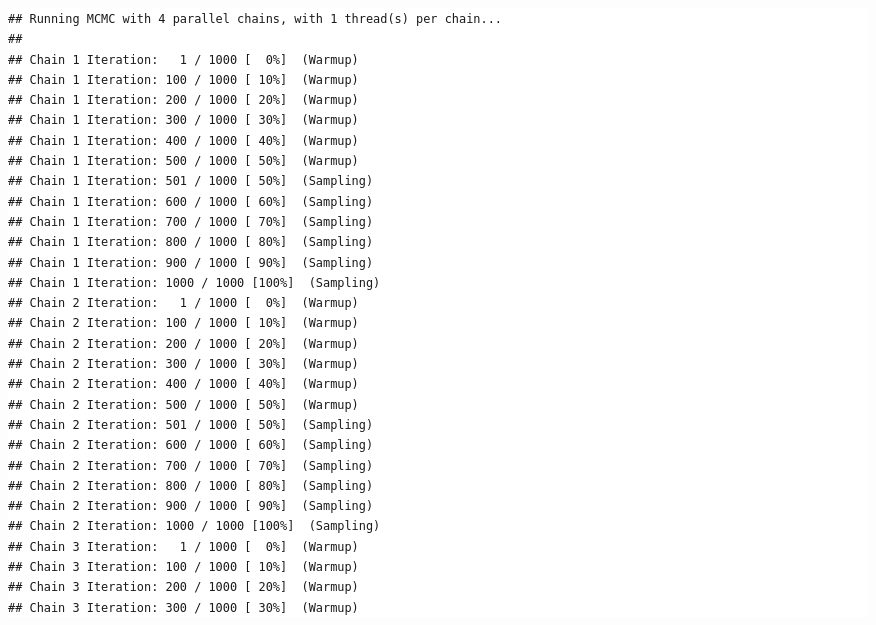     ## Running MCMC with 4 parallel chains, with 1 thread(s) per chain...
    ## 
    ## Chain 1 Iteration:   1 / 1000 [  0%]  (Warmup) 
    ## Chain 1 Iteration: 100 / 1000 [ 10%]  (Warmup) 
    ## Chain 1 Iteration: 200 / 1000 [ 20%]  (Warmup) 
    ## Chain 1 Iteration: 300 / 1000 [ 30%]  (Warmup) 
    ## Chain 1 Iteration: 400 / 1000 [ 40%]  (Warmup) 
    ## Chain 1 Iteration: 500 / 1000 [ 50%]  (Warmup) 
    ## Chain 1 Iteration: 501 / 1000 [ 50%]  (Sampling) 
    ## Chain 1 Iteration: 600 / 1000 [ 60%]  (Sampling) 
    ## Chain 1 Iteration: 700 / 1000 [ 70%]  (Sampling) 
    ## Chain 1 Iteration: 800 / 1000 [ 80%]  (Sampling) 
    ## Chain 1 Iteration: 900 / 1000 [ 90%]  (Sampling) 
    ## Chain 1 Iteration: 1000 / 1000 [100%]  (Sampling) 
    ## Chain 2 Iteration:   1 / 1000 [  0%]  (Warmup) 
    ## Chain 2 Iteration: 100 / 1000 [ 10%]  (Warmup) 
    ## Chain 2 Iteration: 200 / 1000 [ 20%]  (Warmup) 
    ## Chain 2 Iteration: 300 / 1000 [ 30%]  (Warmup) 
    ## Chain 2 Iteration: 400 / 1000 [ 40%]  (Warmup) 
    ## Chain 2 Iteration: 500 / 1000 [ 50%]  (Warmup) 
    ## Chain 2 Iteration: 501 / 1000 [ 50%]  (Sampling) 
    ## Chain 2 Iteration: 600 / 1000 [ 60%]  (Sampling) 
    ## Chain 2 Iteration: 700 / 1000 [ 70%]  (Sampling) 
    ## Chain 2 Iteration: 800 / 1000 [ 80%]  (Sampling) 
    ## Chain 2 Iteration: 900 / 1000 [ 90%]  (Sampling) 
    ## Chain 2 Iteration: 1000 / 1000 [100%]  (Sampling) 
    ## Chain 3 Iteration:   1 / 1000 [  0%]  (Warmup) 
    ## Chain 3 Iteration: 100 / 1000 [ 10%]  (Warmup) 
    ## Chain 3 Iteration: 200 / 1000 [ 20%]  (Warmup) 
    ## Chain 3 Iteration: 300 / 1000 [ 30%]  (Warmup) 